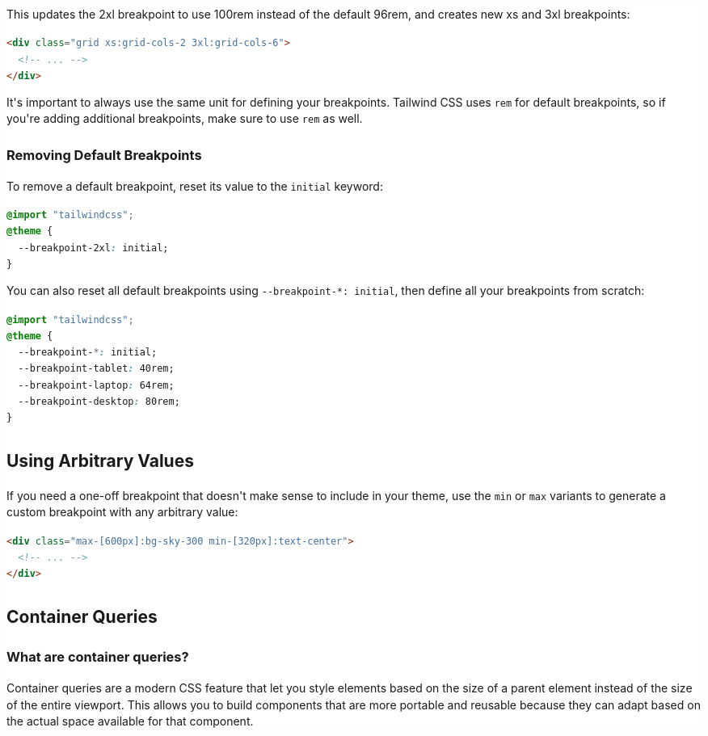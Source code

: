 This updates the 2xl breakpoint to use 100rem instead of the default 96rem, and creates new xs and 3xl breakpoints:

```html
<div class="grid xs:grid-cols-2 3xl:grid-cols-6">
  <!-- ... -->
</div>
```

It's important to always use the same unit for defining your breakpoints. Tailwind CSS uses `rem` for default breakpoints, so if you're adding additional breakpoints, make sure to use `rem` as well.

### Removing Default Breakpoints
To remove a default breakpoint, reset its value to the `initial` keyword:

```css
@import "tailwindcss";
@theme {
  --breakpoint-2xl: initial;
}
```

You can also reset all default breakpoints using `--breakpoint-*: initial`, then define all your breakpoints from scratch:

```css
@import "tailwindcss";
@theme {
  --breakpoint-*: initial;
  --breakpoint-tablet: 40rem;
  --breakpoint-laptop: 64rem;
  --breakpoint-desktop: 80rem;
}
```

## Using Arbitrary Values
If you need a one-off breakpoint that doesn't make sense to include in your theme, use the `min` or `max` variants to generate a custom breakpoint with any arbitrary value:

```html
<div class="max-[600px]:bg-sky-300 min-[320px]:text-center">
  <!-- ... -->
</div>
```

## Container Queries

### What are container queries?

Container queries are a modern CSS feature that let you style elements based on the size of a parent element instead of the size of the entire viewport. This allows you to build components that are more portable and reusable because they can adapt based on the actual space available for that component.
